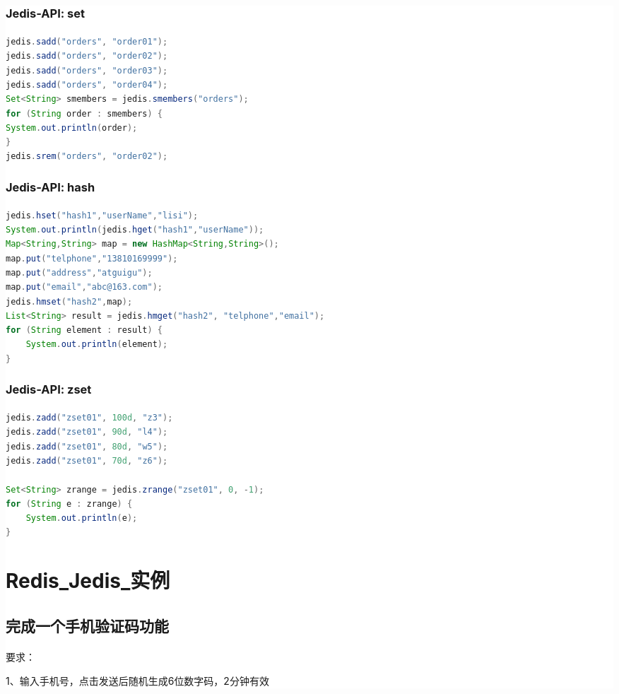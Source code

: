 ### Jedis-API:   set

```java
jedis.sadd("orders", "order01");
jedis.sadd("orders", "order02");
jedis.sadd("orders", "order03");
jedis.sadd("orders", "order04");
Set<String> smembers = jedis.smembers("orders");
for (String order : smembers) {
System.out.println(order);
}
jedis.srem("orders", "order02");
```

### Jedis-API:   hash

```java
jedis.hset("hash1","userName","lisi");
System.out.println(jedis.hget("hash1","userName"));
Map<String,String> map = new HashMap<String,String>();
map.put("telphone","13810169999");
map.put("address","atguigu");
map.put("email","abc@163.com");
jedis.hmset("hash2",map);
List<String> result = jedis.hmget("hash2", "telphone","email");
for (String element : result) {
	System.out.println(element);
}
```

### Jedis-API:   zset

```java
jedis.zadd("zset01", 100d, "z3");
jedis.zadd("zset01", 90d, "l4");
jedis.zadd("zset01", 80d, "w5");
jedis.zadd("zset01", 70d, "z6");
 
Set<String> zrange = jedis.zrange("zset01", 0, -1);
for (String e : zrange) {
	System.out.println(e);
}
```

# Redis_Jedis_实例

## 完成一个手机验证码功能

要求：

1、输入手机号，点击发送后随机生成6位数字码，2分钟有效
